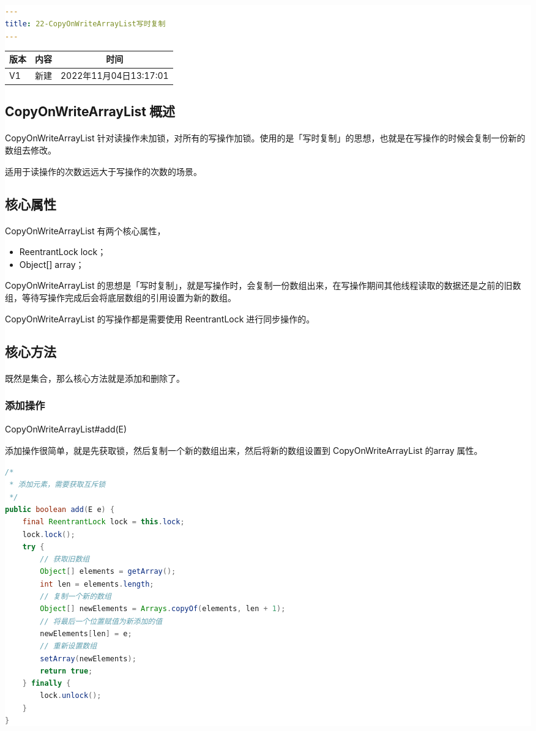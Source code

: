 ```yaml
---
title: 22-CopyOnWriteArrayList写时复制
---
```


| 版本 | 内容 | 时间                   |
| ---- | ---- | ---------------------- |
| V1   | 新建 | 2022年11月04日13:17:01 |

## CopyOnWriteArrayList 概述

CopyOnWriteArrayList 针对读操作未加锁，对所有的写操作加锁。使用的是「写时复制」的思想，也就是在写操作的时候会复制一份新的数组去修改。

适用于读操作的次数远远大于写操作的次数的场景。

## 核心属性

CopyOnWriteArrayList 有两个核心属性，

- ReentrantLock lock；
- Object[] array；

CopyOnWriteArrayList 的思想是「写时复制」，就是写操作时，会复制一份数组出来，在写操作期间其他线程读取的数据还是之前的旧数组，等待写操作完成后会将底层数组的引用设置为新的数组。

CopyOnWriteArrayList 的写操作都是需要使用 ReentrantLock 进行同步操作的。

## 核心方法

既然是集合，那么核心方法就是添加和删除了。



### 添加操作

CopyOnWriteArrayList#add(E)

添加操作很简单，就是先获取锁，然后复制一个新的数组出来，然后将新的数组设置到 CopyOnWriteArrayList 的array 属性。

```java
/*
 * 添加元素，需要获取互斥锁
 */
public boolean add(E e) {
    final ReentrantLock lock = this.lock;
    lock.lock();
    try {
        // 获取旧数组
        Object[] elements = getArray();
        int len = elements.length;
        // 复制一个新的数组
        Object[] newElements = Arrays.copyOf(elements, len + 1);
        // 将最后一个位置赋值为新添加的值
        newElements[len] = e;
        // 重新设置数组
        setArray(newElements);
        return true;
    } finally {
        lock.unlock();
    }
}
```
